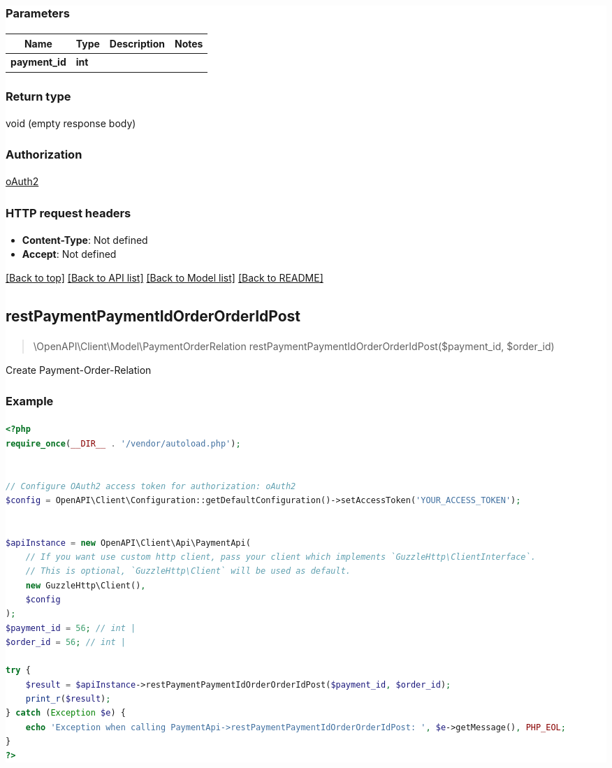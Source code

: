 ```php
```

### Parameters


Name | Type | Description  | Notes
------------- | ------------- | ------------- | -------------
 **payment_id** | **int**|  |

### Return type

void (empty response body)

### Authorization

[oAuth2](../../README.md#oAuth2)

### HTTP request headers

- **Content-Type**: Not defined
- **Accept**: Not defined

[[Back to top]](#) [[Back to API list]](../../README.md#documentation-for-api-endpoints)
[[Back to Model list]](../../README.md#documentation-for-models)
[[Back to README]](../../README.md)


## restPaymentPaymentIdOrderOrderIdPost

> \OpenAPI\Client\Model\PaymentOrderRelation restPaymentPaymentIdOrderOrderIdPost($payment_id, $order_id)

Create Payment-Order-Relation

### Example

```php
<?php
require_once(__DIR__ . '/vendor/autoload.php');


// Configure OAuth2 access token for authorization: oAuth2
$config = OpenAPI\Client\Configuration::getDefaultConfiguration()->setAccessToken('YOUR_ACCESS_TOKEN');


$apiInstance = new OpenAPI\Client\Api\PaymentApi(
    // If you want use custom http client, pass your client which implements `GuzzleHttp\ClientInterface`.
    // This is optional, `GuzzleHttp\Client` will be used as default.
    new GuzzleHttp\Client(),
    $config
);
$payment_id = 56; // int | 
$order_id = 56; // int | 

try {
    $result = $apiInstance->restPaymentPaymentIdOrderOrderIdPost($payment_id, $order_id);
    print_r($result);
} catch (Exception $e) {
    echo 'Exception when calling PaymentApi->restPaymentPaymentIdOrderOrderIdPost: ', $e->getMessage(), PHP_EOL;
}
?>
```
